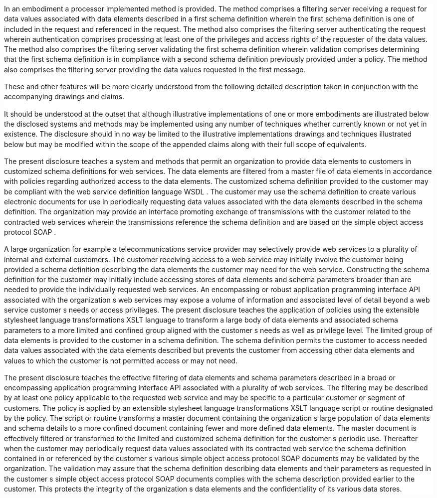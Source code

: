 In an embodiment a processor implemented method is provided. The method comprises a filtering server receiving a request for data values associated with data elements described in a first schema definition wherein the first schema definition is one of included in the request and referenced in the request. The method also comprises the filtering server authenticating the request wherein authentication comprises processing at least one of the privileges and access rights of the requester of the data values. The method also comprises the filtering server validating the first schema definition wherein validation comprises determining that the first schema definition is in compliance with a second schema definition previously provided under a policy. The method also comprises the filtering server providing the data values requested in the first message.

These and other features will be more clearly understood from the following detailed description taken in conjunction with the accompanying drawings and claims.

It should be understood at the outset that although illustrative implementations of one or more embodiments are illustrated below the disclosed systems and methods may be implemented using any number of techniques whether currently known or not yet in existence. The disclosure should in no way be limited to the illustrative implementations drawings and techniques illustrated below but may be modified within the scope of the appended claims along with their full scope of equivalents.

The present disclosure teaches a system and methods that permit an organization to provide data elements to customers in customized schema definitions for web services. The data elements are filtered from a master file of data elements in accordance with policies regarding authorized access to the data elements. The customized schema definition provided to the customer may be compliant with the web service definition language WSDL . The customer may use the schema definition to create various electronic documents for use in periodically requesting data values associated with the data elements described in the schema definition. The organization may provide an interface promoting exchange of transmissions with the customer related to the contracted web services wherein the transmissions reference the schema definition and are based on the simple object access protocol SOAP .

A large organization for example a telecommunications service provider may selectively provide web services to a plurality of internal and external customers. The customer receiving access to a web service may initially involve the customer being provided a schema definition describing the data elements the customer may need for the web service. Constructing the schema definition for the customer may initially include accessing stores of data elements and schema parameters broader than are needed to provide the individually requested web services. An encompassing or robust application programming interface API associated with the organization s web services may expose a volume of information and associated level of detail beyond a web service customer s needs or access privileges. The present disclosure teaches the application of policies using the extensible stylesheet language transformations XSLT language to transform a large body of data elements and associated schema parameters to a more limited and confined group aligned with the customer s needs as well as privilege level. The limited group of data elements is provided to the customer in a schema definition. The schema definition permits the customer to access needed data values associated with the data elements described but prevents the customer from accessing other data elements and values to which the customer is not permitted access or may not need.

The present disclosure teaches the effective filtering of data elements and schema parameters described in a broad or encompassing application programming interface API associated with a plurality of web services. The filtering may be described by at least one policy applicable to the requested web service and may be specific to a particular customer or segment of customers. The policy is applied by an extensible stylesheet language transformations XSLT language script or routine designated by the policy. The script or routine transforms a master document containing the organization s large population of data elements and schema details to a more confined document containing fewer and more defined data elements. The master document is effectively filtered or transformed to the limited and customized schema definition for the customer s periodic use. Thereafter when the customer may periodically request data values associated with its contracted web service the schema definition contained in or referenced by the customer s various simple object access protocol SOAP documents may be validated by the organization. The validation may assure that the schema definition describing data elements and their parameters as requested in the customer s simple object access protocol SOAP documents complies with the schema description provided earlier to the customer. This protects the integrity of the organization s data elements and the confidentiality of its various data stores.
